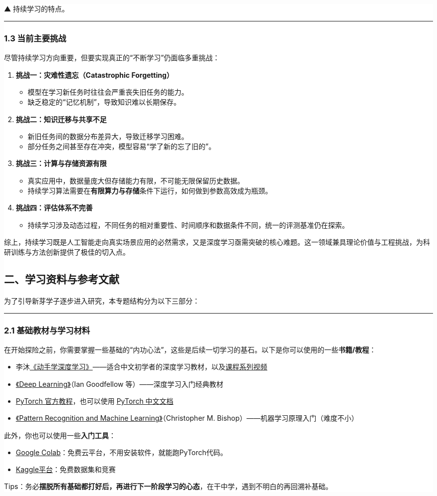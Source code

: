 ▲ 持续学习的特点。

---

### 1.3  当前主要挑战

尽管持续学习方向重要，但要实现真正的“不断学习”仍面临多重挑战：

1. **挑战一：灾难性遗忘（Catastrophic Forgetting）**

   * 模型在学习新任务时往往会严重丧失旧任务的能力。
   * 缺乏稳定的“记忆机制”，导致知识难以长期保存。

2. **挑战二：知识迁移与共享不足**

   * 新旧任务间的数据分布差异大，导致迁移学习困难。
   * 部分任务之间甚至存在冲突，模型容易“学了新的忘了旧的”。

3. **挑战三：计算与存储资源有限**

   * 真实应用中，数据量庞大但存储能力有限，不可能无限保留历史数据。
   * 持续学习算法需要在**有限算力与存储**条件下运行，如何做到参数高效成为瓶颈。

4. **挑战四：评估体系不完善**

   * 持续学习涉及动态过程，不同任务的相对重要性、时间顺序和数据条件不同，统一的评测基准仍在探索。

综上，持续学习既是人工智能走向真实场景应用的必然需求，又是深度学习亟需突破的核心难题。这一领域兼具理论价值与工程挑战，为科研训练与方法创新提供了极佳的切入点。


## 二、学习资料与参考文献

为了引导新芽学子逐步进入研究，本专题结构分为以下三部分：

***

### 2.1  基础教材与学习材料

在开始探险之前，你需要掌握一些基础的“内功心法”，这些是后续一切学习的基石。以下是你可以使用的一些**书籍/教程**：

* 李沐[《动手学深度学习》](https://zh.d2l.ai/)——适合中文初学者的深度学习教材，以及[课程系列视频](https://space.bilibili.com/1567748478/lists/358497?type=series)

* [《Deep Learning》](https://www.deeplearningbook.org/)（Ian Goodfellow 等）——深度学习入门经典教材

* [PyTorch 官方教程](https://pytorch.org/tutorials)，也可以使用 [PyTorch 中文文档](https://pytorch-cn.readthedocs.io/zh/latest/)

* [《Pattern Recognition and Machine Learning》](https://www.microsoft.com/en-us/research/wp-content/uploads/2006/01/Bishop-Pattern-Recognition-and-Machine-Learning-2006.pdf)（Christopher M. Bishop）——机器学习原理入门（难度不小）

此外，你也可以使用一些**入门工具**：

* [Google Colab](https://colab.research.google.com/)：免费云平台，不用安装软件，就能跑PyTorch代码。

* [Kaggle平台](https://www.kaggle.com/)：免费数据集和竞赛


Tips：务必**摆脱所有基础都打好后，再进行下一阶段学习的心态**，在干中学，遇到不明白的再回溯补基础。

